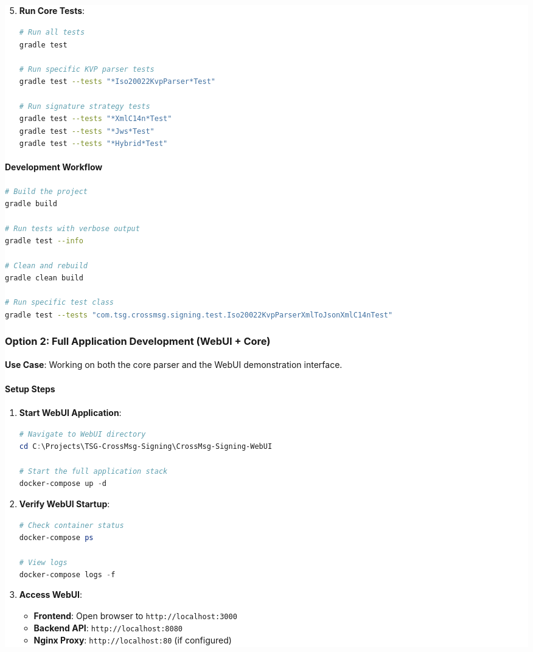 5. **Run Core Tests**:
   ```bash
   # Run all tests
   gradle test
   
   # Run specific KVP parser tests
   gradle test --tests "*Iso20022KvpParser*Test"
   
   # Run signature strategy tests
   gradle test --tests "*XmlC14n*Test"
   gradle test --tests "*Jws*Test"
   gradle test --tests "*Hybrid*Test"
   ```

#### Development Workflow

```bash
# Build the project
gradle build

# Run tests with verbose output
gradle test --info

# Clean and rebuild
gradle clean build

# Run specific test class
gradle test --tests "com.tsg.crossmsg.signing.test.Iso20022KvpParserXmlToJsonXmlC14nTest"
```

### Option 2: Full Application Development (WebUI + Core)

**Use Case**: Working on both the core parser and the WebUI demonstration interface.

#### Setup Steps

1. **Start WebUI Application**:
   ```powershell
   # Navigate to WebUI directory
   cd C:\Projects\TSG-CrossMsg-Signing\CrossMsg-Signing-WebUI
   
   # Start the full application stack
   docker-compose up -d
   ```

2. **Verify WebUI Startup**:
   ```powershell
   # Check container status
   docker-compose ps
   
   # View logs
   docker-compose logs -f
   ```

3. **Access WebUI**:
   - **Frontend**: Open browser to `http://localhost:3000`
   - **Backend API**: `http://localhost:8080`
   - **Nginx Proxy**: `http://localhost:80` (if configured)
